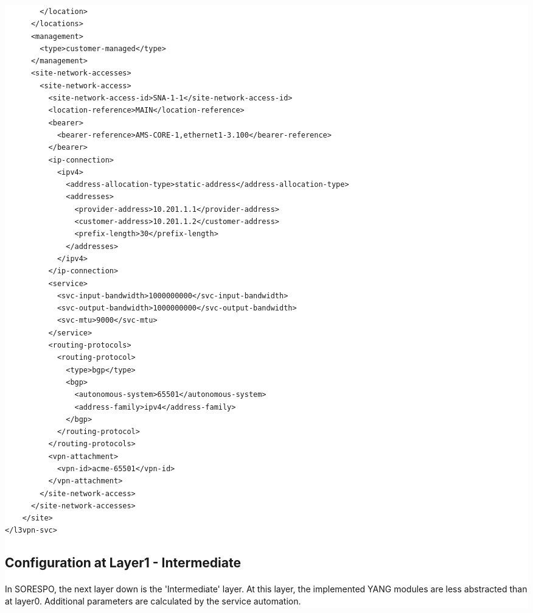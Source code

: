 ```
        </location>
      </locations>
      <management>
        <type>customer-managed</type>
      </management>
      <site-network-accesses>
        <site-network-access>
          <site-network-access-id>SNA-1-1</site-network-access-id>
          <location-reference>MAIN</location-reference>
          <bearer>
            <bearer-reference>AMS-CORE-1,ethernet1-3.100</bearer-reference>
          </bearer>
          <ip-connection>
            <ipv4>
              <address-allocation-type>static-address</address-allocation-type>
              <addresses>
                <provider-address>10.201.1.1</provider-address>
                <customer-address>10.201.1.2</customer-address>
                <prefix-length>30</prefix-length>
              </addresses>
            </ipv4>
          </ip-connection>
          <service>
            <svc-input-bandwidth>1000000000</svc-input-bandwidth>
            <svc-output-bandwidth>1000000000</svc-output-bandwidth>
            <svc-mtu>9000</svc-mtu>
          </service>
          <routing-protocols>
            <routing-protocol>
              <type>bgp</type>
              <bgp>
                <autonomous-system>65501</autonomous-system>
                <address-family>ipv4</address-family>
              </bgp>
            </routing-protocol>
          </routing-protocols>
          <vpn-attachment>
            <vpn-id>acme-65501</vpn-id>
          </vpn-attachment>
        </site-network-access>
      </site-network-accesses>
    </site>
</l3vpn-svc>
```


## Configuration at Layer1 - Intermediate 

In SORESPO, the next layer down is the 'Intermediate' layer. At this layer, the implemented YANG modules are less abstracted than at layer0. Additional parameters are calculated by the service automation. 
